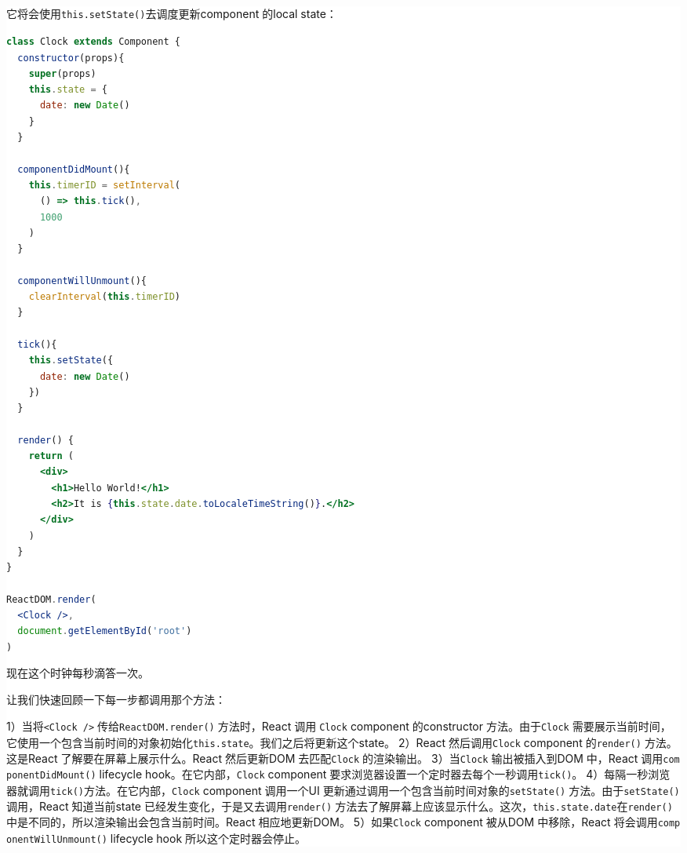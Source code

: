 它将会使用`this.setState()`去调度更新component 的local state：
```jsx
class Clock extends Component {
  constructor(props){
    super(props)
    this.state = {
      date: new Date()
    }
  }

  componentDidMount(){
    this.timerID = setInterval(
      () => this.tick(),
      1000
    )
  }

  componentWillUnmount(){
    clearInterval(this.timerID)
  }

  tick(){
    this.setState({
      date: new Date()
    })
  }

  render() {
    return (
      <div>
        <h1>Hello World!</h1>
        <h2>It is {this.state.date.toLocaleTimeString()}.</h2>
      </div>
    )
  }
}

ReactDOM.render(
  <Clock />,
  document.getElementById('root')
)
```
现在这个时钟每秒滴答一次。

让我们快速回顾一下每一步都调用那个方法：

1）当将`<Clock />` 传给`ReactDOM.render()` 方法时，React 调用 `Clock` component 的constructor 方法。由于`Clock` 需要展示当前时间，它使用一个包含当前时间的对象初始化`this.state`。我们之后将更新这个state。
2）React 然后调用`Clock` component 的`render()` 方法。这是React 了解要在屏幕上展示什么。React 然后更新DOM 去匹配`Clock` 的渲染输出。
3）当`Clock` 输出被插入到DOM 中，React 调用`componentDidMount()` lifecycle hook。在它内部，`Clock` component 要求浏览器设置一个定时器去每个一秒调用`tick()`。
4）每隔一秒浏览器就调用`tick()`方法。在它内部，`Clock` component 调用一个UI 更新通过调用一个包含当前时间对象的`setState()` 方法。由于`setState()` 调用，React 知道当前state 已经发生变化，于是又去调用`render()` 方法去了解屏幕上应该显示什么。这次，`this.state.date`在`render()` 中是不同的，所以渲染输出会包含当前时间。React 相应地更新DOM。
5）如果`Clock` component 被从DOM 中移除，React 将会调用`componentWillUnmount()` lifecycle hook 所以这个定时器会停止。
